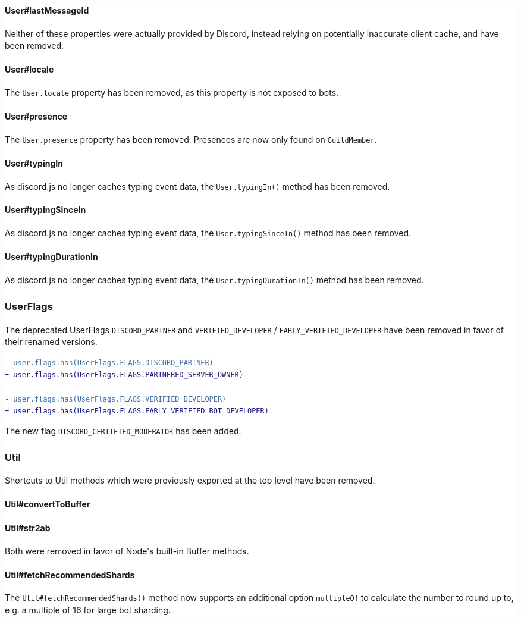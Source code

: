 #### User#lastMessageId

Neither of these properties were actually provided by Discord, instead relying on potentially inaccurate client cache, and have been removed.

#### User#locale

The `User.locale` property has been removed, as this property is not exposed to bots.

#### User#presence

The `User.presence` property has been removed. Presences are now only found on `GuildMember`.

#### User#typingIn

As discord.js no longer caches typing event data, the `User.typingIn()` method has been removed.

#### User#typingSinceIn

As discord.js no longer caches typing event data, the `User.typingSinceIn()` method has been removed.

#### User#typingDurationIn

As discord.js no longer caches typing event data, the `User.typingDurationIn()` method has been removed.

### UserFlags

The deprecated UserFlags `DISCORD_PARTNER` and `VERIFIED_DEVELOPER` / `EARLY_VERIFIED_DEVELOPER` have been removed in favor of their renamed versions.

```diff
- user.flags.has(UserFlags.FLAGS.DISCORD_PARTNER)
+ user.flags.has(UserFlags.FLAGS.PARTNERED_SERVER_OWNER)

- user.flags.has(UserFlags.FLAGS.VERIFIED_DEVELOPER)
+ user.flags.has(UserFlags.FLAGS.EARLY_VERIFIED_BOT_DEVELOPER)
```

The new flag `DISCORD_CERTIFIED_MODERATOR` has been added.

### Util

Shortcuts to Util methods which were previously exported at the top level have been removed.

#### Util#convertToBuffer

#### Util#str2ab

Both were removed in favor of Node's built-in Buffer methods.

#### Util#fetchRecommendedShards

The `Util#fetchRecommendedShards()` method now supports an additional option `multipleOf` to calculate the number to round up to, e.g. a multiple of 16 for large bot sharding.
